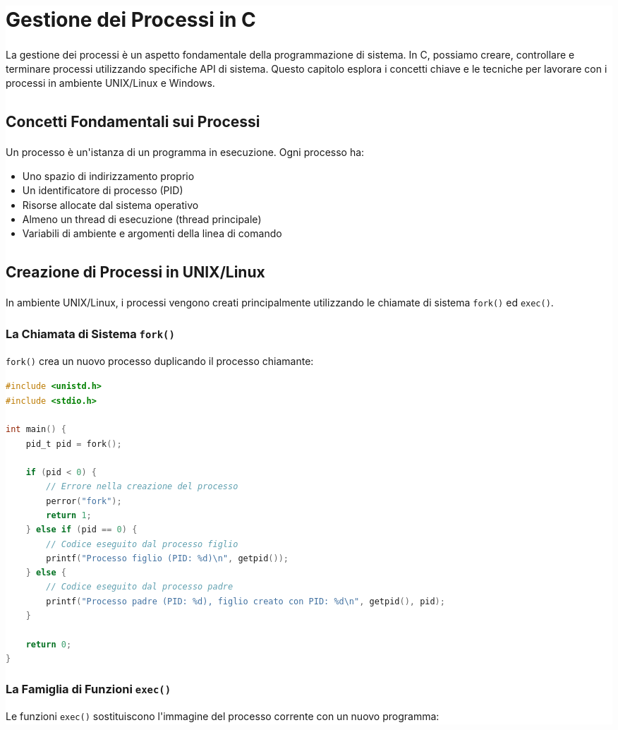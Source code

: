 # Gestione dei Processi in C

La gestione dei processi è un aspetto fondamentale della programmazione di sistema. In C, possiamo creare, controllare e terminare processi utilizzando specifiche API di sistema. Questo capitolo esplora i concetti chiave e le tecniche per lavorare con i processi in ambiente UNIX/Linux e Windows.

## Concetti Fondamentali sui Processi

Un processo è un'istanza di un programma in esecuzione. Ogni processo ha:

- Uno spazio di indirizzamento proprio
- Un identificatore di processo (PID)
- Risorse allocate dal sistema operativo
- Almeno un thread di esecuzione (thread principale)
- Variabili di ambiente e argomenti della linea di comando

## Creazione di Processi in UNIX/Linux

In ambiente UNIX/Linux, i processi vengono creati principalmente utilizzando le chiamate di sistema `fork()` ed `exec()`.

### La Chiamata di Sistema `fork()`

`fork()` crea un nuovo processo duplicando il processo chiamante:

```c
#include <unistd.h>
#include <stdio.h>

int main() {
    pid_t pid = fork();
    
    if (pid < 0) {
        // Errore nella creazione del processo
        perror("fork");
        return 1;
    } else if (pid == 0) {
        // Codice eseguito dal processo figlio
        printf("Processo figlio (PID: %d)\n", getpid());
    } else {
        // Codice eseguito dal processo padre
        printf("Processo padre (PID: %d), figlio creato con PID: %d\n", getpid(), pid);
    }
    
    return 0;
}
```

### La Famiglia di Funzioni `exec()`

Le funzioni `exec()` sostituiscono l'immagine del processo corrente con un nuovo programma:
